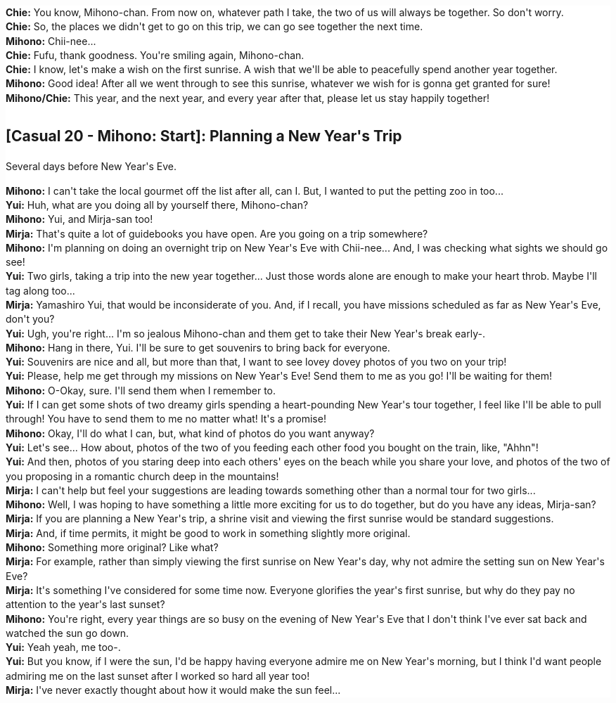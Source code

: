 **Chie:** You know, Mihono-chan\. From now on, whatever path I take, the two of us will always be together\. So don't worry\.  
**Chie:** So, the places we didn't get to go on this trip, we can go see together the next time\.  
**Mihono:** Chii-nee\.\.\.  
**Chie:** Fufu, thank goodness\. You're smiling again, Mihono-chan\.  
**Chie:** I know, let's make a wish on the first sunrise\. A wish that we'll be able to peacefully spend another year together\.  
**Mihono:** Good idea\! After all we went through to see this sunrise, whatever we wish for is gonna get granted for sure\!  
**Mihono/Chie:** This year, and the next year, and every year after that, please let us stay happily together\!  
[<iframe width="640" height="480" src="https://www.youtube.com/embed/EgIu3T30SHE"></iframe>](:Iframe)  

## [Casual 20 - Mihono: Start\]: Planning a New Year's Trip
Several days before New Year's Eve\.

  
**Mihono:** I can't take the local gourmet off the list after all, can I\. But, I wanted to put the petting zoo in too\.\.\.  
**Yui:** Huh, what are you doing all by yourself there, Mihono-chan\?  
**Mihono:** Yui, and Mirja-san too\!  
**Mirja:** That's quite a lot of guidebooks you have open\. Are you going on a trip somewhere\?  
**Mihono:** I'm planning on doing an overnight trip on New Year's Eve with Chii-nee\.\.\. And, I was checking what sights we should go see\!  
**Yui:** Two girls, taking a trip into the new year together\.\.\. Just those words alone are enough to make your heart throb\. Maybe I'll tag along too\.\.\.  
**Mirja:** Yamashiro Yui, that would be inconsiderate of you\. And, if I recall, you have missions scheduled as far as New Year's Eve, don't you\?  
**Yui:** Ugh, you're right\.\.\. I'm so jealous Mihono-chan and them get to take their New Year's break early-\.  
**Mihono:** Hang in there, Yui\. I'll be sure to get souvenirs to bring back for everyone\.   
**Yui:** Souvenirs are nice and all, but more than that, I want to see lovey dovey photos of you two on your trip\!  
**Yui:** Please, help me get through my missions on New Year's Eve\! Send them to me as you go\! I'll be waiting for them\!  
**Mihono:** O-Okay, sure\. I'll send them when I remember to\.  
**Yui:** If I can get some shots of two dreamy girls spending a heart-pounding New Year's tour together, I feel like I'll be able to pull through\! You have to send them to me no matter what\! It's a promise\!  
**Mihono:** Okay, I'll do what I can, but, what kind of photos do you want anyway\?  
**Yui:** Let's see\.\.\. How about, photos of the two of you feeding each other food you bought on the train, like, \"Ahhn\"\!  
**Yui:** And then, photos of you staring deep into each others' eyes on the beach while you share your love, and photos of the two of you proposing in a romantic church deep in the mountains\!  
**Mirja:** I can't help but feel your suggestions are leading towards something other than a normal tour for two girls\.\.\.  
**Mihono:** Well, I was hoping to have something a little more exciting for us to do together, but do you have any ideas, Mirja-san\?  
**Mirja:** If you are planning a New Year's trip, a shrine visit and viewing the first sunrise would be standard suggestions\.  
**Mirja:** And, if time permits, it might be good to work in something slightly more original\.  
**Mihono:** Something more original\? Like what\?  
**Mirja:** For example, rather than simply viewing the first sunrise on New Year's day, why not admire the setting sun on New Year's Eve\?  
**Mirja:** It's something I've considered for some time now\. Everyone glorifies the year's first sunrise, but why do they pay no attention to the year's last sunset\?  
**Mihono:** You're right, every year things are so busy on the evening of New Year's Eve that I don't think I've ever sat back and watched the sun go down\.  
**Yui:** Yeah yeah, me too-\.  
**Yui:** But you know, if I were the sun, I'd be happy having everyone admire me on New Year's morning, but I think I'd want people admiring me on the last sunset after I worked so hard all year too\!  
**Mirja:** I've never exactly thought about how it would make the sun feel\.\.\.  